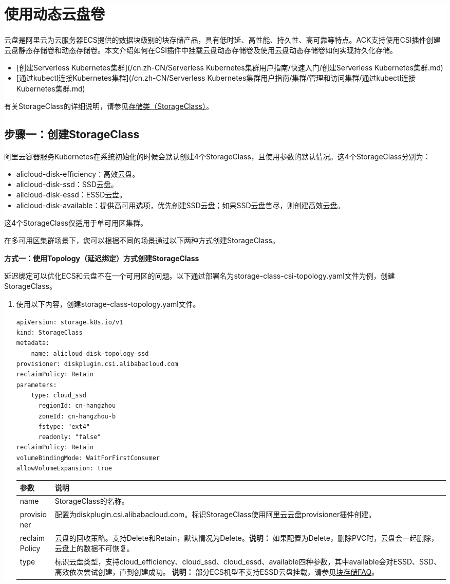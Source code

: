 # 使用动态云盘卷

云盘是阿里云为云服务器ECS提供的数据块级别的块存储产品，具有低时延、高性能、持久性、高可靠等特点。ACK支持使用CSI插件创建云盘静态存储卷和动态存储卷。本文介绍如何在CSI插件中挂载云盘动态存储卷及使用云盘动态存储卷如何实现持久化存储。

-   [创建Serverless Kubernetes集群](/cn.zh-CN/Serverless Kubernetes集群用户指南/快速入门/创建Serverless Kubernetes集群.md)
-   [通过kubectl连接Kubernetes集群](/cn.zh-CN/Serverless Kubernetes集群用户指南/集群/管理和访问集群/通过kubectl连接Kubernetes集群.md)

有关StorageClass的详细说明，请参见[存储类（StorageClass）](/cn.zh-CN/Kubernetes集群用户指南/存储-CSI/云盘存储卷/云盘存储卷概述.md)。

## 步骤一：创建StorageClass

阿里云容器服务Kubernetes在系统初始化的时候会默认创建4个StorageClass，且使用参数的默认情况。这4个StorageClass分别为：

-   alicloud-disk-efficiency：高效云盘。
-   alicloud-disk-ssd：SSD云盘。
-   alicloud-disk-essd：ESSD云盘。
-   alicloud-disk-available：提供高可用选项，优先创建SSD云盘；如果SSD云盘售尽，则创建高效云盘。

这4个StorageClass仅适用于单可用区集群。

在多可用区集群场景下，您可以根据不同的场景通过以下两种方式创建StorageClass。

**方式一：使用Topology（延迟绑定）方式创建StorageClass**

延迟绑定可以优化ECS和云盘不在一个可用区的问题。以下通过部署名为storage-class-csi-topology.yaml文件为例，创建StorageClass。

1.  使用以下内容，创建storage-class-topology.yaml文件。

    ```
    apiVersion: storage.k8s.io/v1
    kind: StorageClass
    metadata:
        name: alicloud-disk-topology-ssd
    provisioner: diskplugin.csi.alibabacloud.com
    reclaimPolicy: Retain
    parameters:
        type: cloud_ssd
          regionId: cn-hangzhou
          zoneId: cn-hangzhou-b
          fstype: "ext4"
          readonly: "false"
    reclaimPolicy: Retain
    volumeBindingMode: WaitForFirstConsumer
    allowVolumeExpansion: true
    ```

    |参数|说明|
    |--|--|
    |name|StorageClass的名称。|
    |provisioner|配置为diskplugin.csi.alibabacloud.com。标识StorageClass使用阿里云云盘provisioner插件创建。|
    |reclaimPolicy|云盘的回收策略。支持Delete和Retain，默认情况为Delete。**说明：** 如果配置为Delete，删除PVC时，云盘会一起删除，云盘上的数据不可恢复。 |
    |type|标识云盘类型，支持cloud\_efficiency、cloud\_ssd、cloud\_essd、available四种参数，其中available会对ESSD、SSD、高效依次尝试创建，直到创建成功。 **说明：** 部分ECS机型不支持ESSD云盘挂载，请参见[块存储FAQ](/cn.zh-CN/块存储/块存储FAQ.md)。
